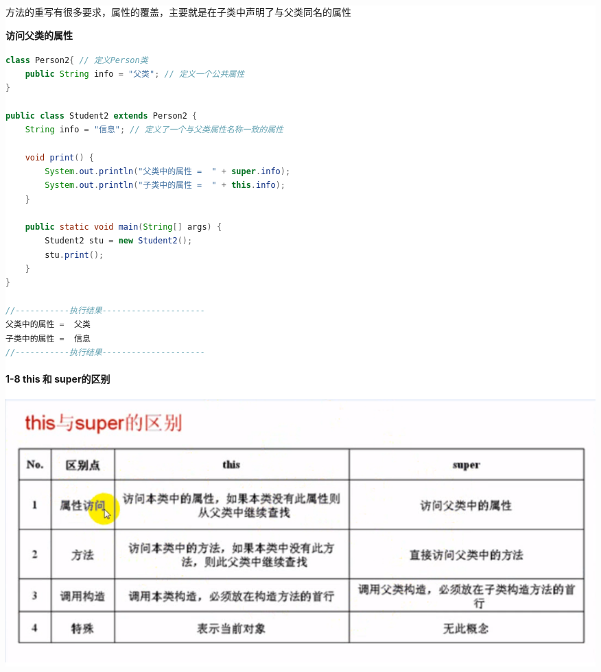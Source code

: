

方法的重写有很多要求，属性的覆盖，主要就是在子类中声明了与父类同名的属性





**访问父类的属性**

```java
class Person2{ // 定义Person类
	public String info = "父类"; // 定义一个公共属性
}

public class Student2 extends Person2 {
	String info = "信息"; // 定义了一个与父类属性名称一致的属性
	
	void print() {
		System.out.println("父类中的属性 =  " + super.info);
		System.out.println("子类中的属性 =  " + this.info);
	}
	
	public static void main(String[] args) {
		Student2 stu = new Student2();
		stu.print();
	}
}

//-----------执行结果---------------------
父类中的属性 =  父类
子类中的属性 =  信息
//-----------执行结果---------------------
```





#### 1-8 this 和 super的区别

![image-20191130162052679](img/image-20191130162052679.png)
